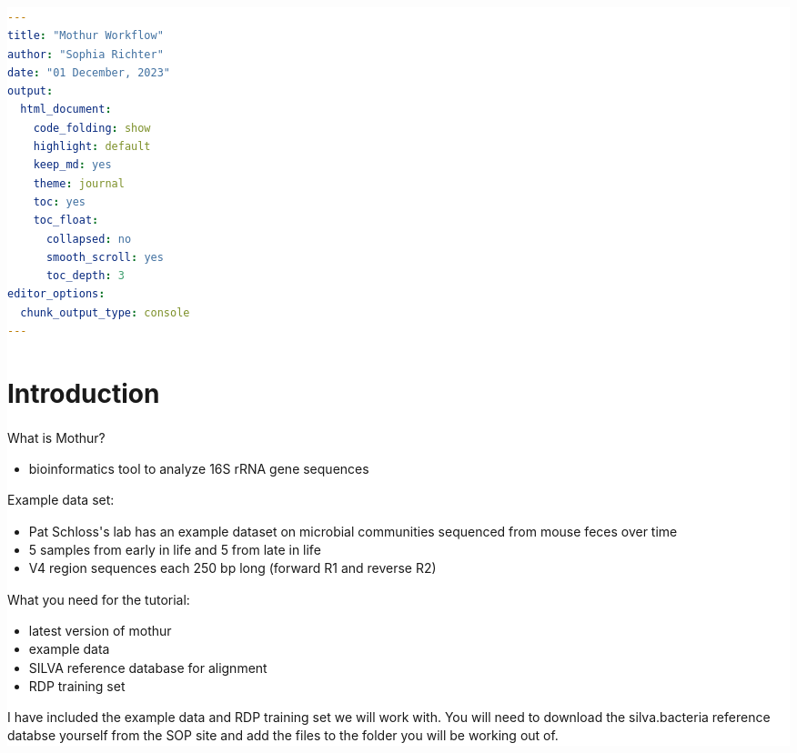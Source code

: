 ```yaml
---
title: "Mothur Workflow" 
author: "Sophia Richter"
date: "01 December, 2023"
output:
  html_document:
    code_folding: show
    highlight: default
    keep_md: yes
    theme: journal
    toc: yes
    toc_float:
      collapsed: no
      smooth_scroll: yes
      toc_depth: 3
editor_options: 
  chunk_output_type: console
---
```

<style>
pre code, pre, code {
  white-space: pre !important;
  overflow-x: scroll !important;
  word-break: keep-all !important;
  word-wrap: initial !important;
}
</style>




# Introduction

What is Mothur? 

- bioinformatics tool to analyze 16S rRNA gene sequences

Example data set: 

- Pat Schloss's lab has an example dataset on microbial communities sequenced from mouse feces over time
- 5 samples from early in life and 5 from late in life
- V4 region sequences each 250 bp long (forward R1 and reverse R2)

What you need for the tutorial: 

- latest version of mothur
- example data
- SILVA reference database for alignment
- RDP training set

I have included the example data and RDP training set we will work with. You will need to download the silva.bacteria reference databse yourself from the SOP site and add the files to the folder you will be working out of.
